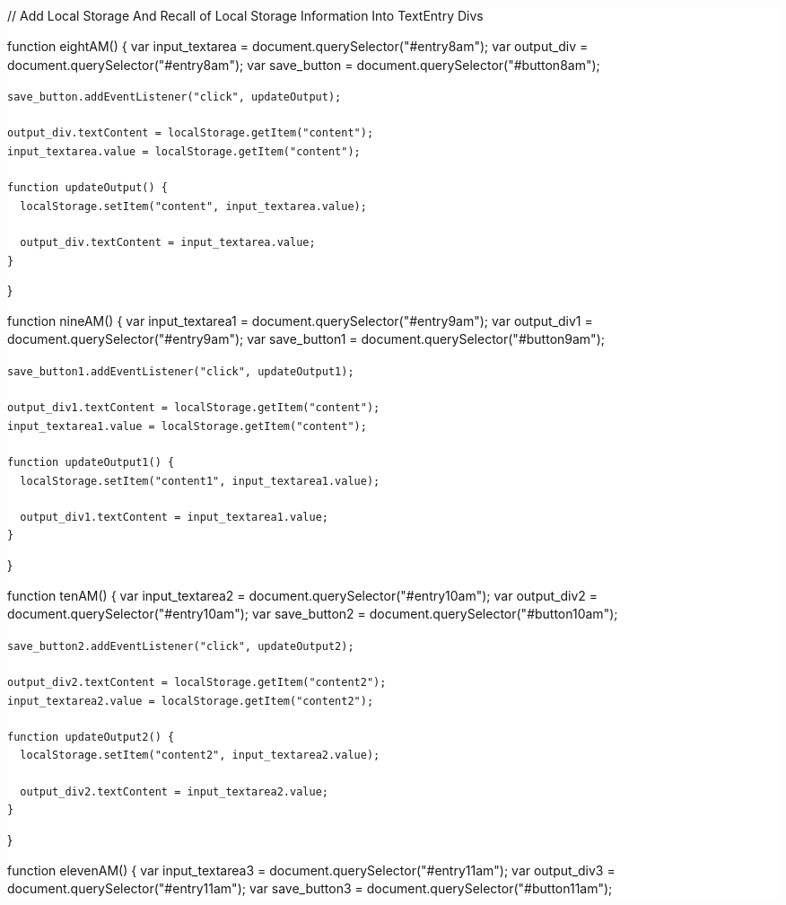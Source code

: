   
// Add Local Storage And Recall of Local Storage Information Into TextEntry Divs

  function eightAM() {
    var input_textarea = document.querySelector("#entry8am");
    var output_div = document.querySelector("#entry8am");
    var save_button = document.querySelector("#button8am");
  
    save_button.addEventListener("click", updateOutput);
  
    output_div.textContent = localStorage.getItem("content");
    input_textarea.value = localStorage.getItem("content");
  
    function updateOutput() {
      localStorage.setItem("content", input_textarea.value);
  
      output_div.textContent = input_textarea.value;
    }
  }
  
  function nineAM() {
    var input_textarea1 = document.querySelector("#entry9am");
    var output_div1 = document.querySelector("#entry9am");
    var save_button1 = document.querySelector("#button9am");
  
    save_button1.addEventListener("click", updateOutput1);
  
    output_div1.textContent = localStorage.getItem("content");
    input_textarea1.value = localStorage.getItem("content");
  
    function updateOutput1() {
      localStorage.setItem("content1", input_textarea1.value);
  
      output_div1.textContent = input_textarea1.value;
    }
  }
  
  
  
  function tenAM() {
    var input_textarea2 = document.querySelector("#entry10am");
    var output_div2 = document.querySelector("#entry10am");
    var save_button2 = document.querySelector("#button10am");
  
    save_button2.addEventListener("click", updateOutput2);
  
    output_div2.textContent = localStorage.getItem("content2");
    input_textarea2.value = localStorage.getItem("content2");
  
    function updateOutput2() {
      localStorage.setItem("content2", input_textarea2.value);
  
      output_div2.textContent = input_textarea2.value;
    }
  }
  
  
  function elevenAM() {
    var input_textarea3 = document.querySelector("#entry11am");
    var output_div3 = document.querySelector("#entry11am");
    var save_button3 = document.querySelector("#button11am");
  